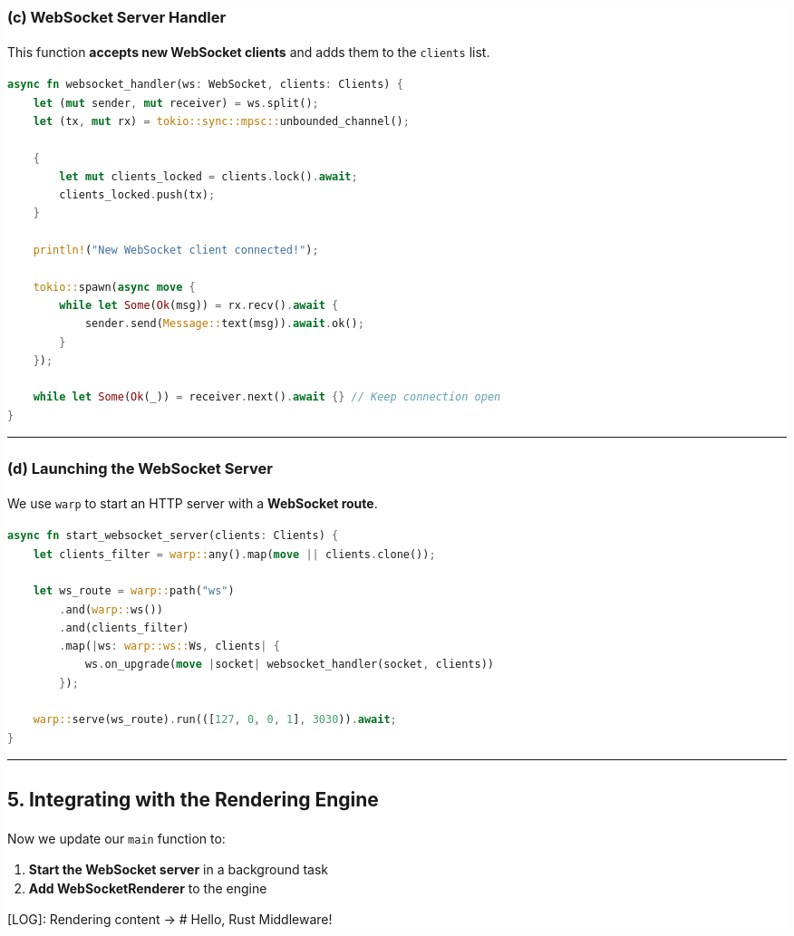 
### **(c) WebSocket Server Handler**
This function **accepts new WebSocket clients** and adds them to the `clients` list.

```rust
async fn websocket_handler(ws: WebSocket, clients: Clients) {
    let (mut sender, mut receiver) = ws.split();
    let (tx, mut rx) = tokio::sync::mpsc::unbounded_channel();
    
    {
        let mut clients_locked = clients.lock().await;
        clients_locked.push(tx);
    }
    
    println!("New WebSocket client connected!");

    tokio::spawn(async move {
        while let Some(Ok(msg)) = rx.recv().await {
            sender.send(Message::text(msg)).await.ok();
        }
    });

    while let Some(Ok(_)) = receiver.next().await {} // Keep connection open
}
```

---

### **(d) Launching the WebSocket Server**
We use `warp` to start an HTTP server with a **WebSocket route**.

```rust
async fn start_websocket_server(clients: Clients) {
    let clients_filter = warp::any().map(move || clients.clone());

    let ws_route = warp::path("ws")
        .and(warp::ws())
        .and(clients_filter)
        .map(|ws: warp::ws::Ws, clients| {
            ws.on_upgrade(move |socket| websocket_handler(socket, clients))
        });

    warp::serve(ws_route).run(([127, 0, 0, 1], 3030)).await;
}
```

---

## **5. Integrating with the Rendering Engine**  
Now we update our `main` function to:  
1. **Start the WebSocket server** in a background task  
2. **Add WebSocketRenderer** to the engine  


[LOG]: Rendering content -> # Hello, Rust Middleware!